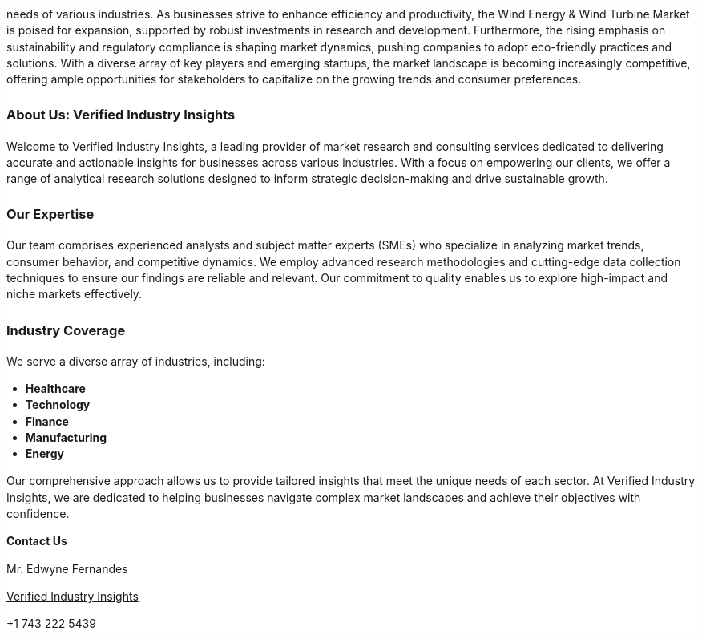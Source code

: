 needs of various industries. As businesses strive to enhance efficiency and productivity, the Wind Energy & Wind Turbine Market is poised for expansion, supported by robust investments in research and development. Furthermore, the rising emphasis on sustainability and regulatory compliance is shaping market dynamics, pushing companies to adopt eco-friendly practices and solutions. With a diverse array of key players and emerging startups, the market landscape is becoming increasingly competitive, offering ample opportunities for stakeholders to capitalize on the growing trends and consumer preferences.</p><h3>About Us: Verified Industry Insights</h3><p>Welcome to Verified Industry Insights, a leading provider of market research and consulting services dedicated to delivering accurate and actionable insights for businesses across various industries. With a focus on empowering our clients, we offer a range of analytical research solutions designed to inform strategic decision-making and drive sustainable growth.</p><h3>Our Expertise</h3><p>Our team comprises experienced analysts and subject matter experts (SMEs) who specialize in analyzing market trends, consumer behavior, and competitive dynamics. We employ advanced research methodologies and cutting-edge data collection techniques to ensure our findings are reliable and relevant. Our commitment to quality enables us to explore high-impact and niche markets effectively.</p><h3>Industry Coverage</h3><p>We serve a diverse array of industries, including:</p><ul><li><strong>Healthcare</strong></li><li><strong>Technology</strong></li><li><strong>Finance</strong></li><li><strong>Manufacturing</strong></li><li><strong>Energy</strong></li></ul><p>Our comprehensive approach allows us to provide tailored insights that meet the unique needs of each sector. At Verified Industry Insights, we are dedicated to helping businesses navigate complex market landscapes and achieve their objectives with confidence.</p><p><strong>Contact Us</strong></p><p>Mr. Edwyne Fernandes</p><p><a href="https://www.verifiedindustryinsights.com/">Verified Industry Insights</a></p><p>+1 743 222 5439</p>
